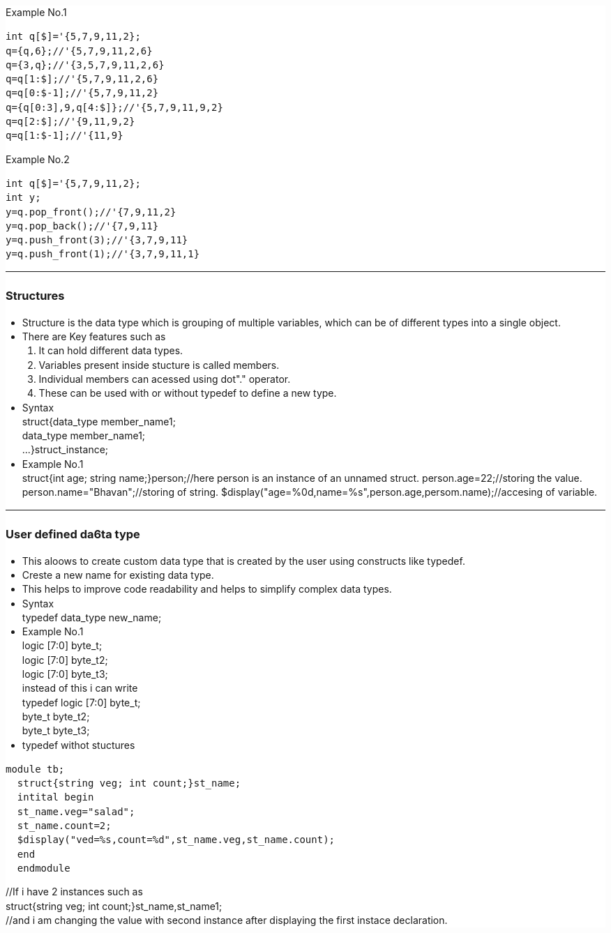 Example No.1
<pre>int q[$]='{5,7,9,11,2};
q={q,6};//'{5,7,9,11,2,6}
q={3,q};//'{3,5,7,9,11,2,6}
q=q[1:$];//'{5,7,9,11,2,6}
q=q[0:$-1];//'{5,7,9,11,2}
q={q[0:3],9,q[4:$]};//'{5,7,9,11,9,2}
q=q[2:$];//'{9,11,9,2}
q=q[1:$-1];//'{11,9}</pre>
Example No.2
<pre>int q[$]='{5,7,9,11,2};
int y;
y=q.pop_front();//'{7,9,11,2}
y=q.pop_back();//'{7,9,11}
y=q.push_front(3);//'{3,7,9,11}
y=q.push_front(1);//'{3,7,9,11,1}</pre>
---
### Structures 
+ Structure is the data type which is grouping of multiple variables, which can be of different types into a single object. 
+ There are Key features such as
    1. It can hold different data types.
    2. Variables present inside stucture is called members.
    3. Individual members can acessed using dot"." operator.
    4. These can be used with or without typedef to define a new type.
+ Syntax<br>
  struct{data_type member_name1;<br>
  data_type member_name1;<br>
  ...}struct_instance;
+ Example No.1<br>
  struct{int age; string name;}person;//here person is an instance of an unnamed struct.
  person.age=22;//storing the value.
  person.name="Bhavan";//storing of string.
  $display("age=%0d,name=%s",person.age,persom.name);//accesing of variable.
---
### User defined da6ta type
+ This aloows to create custom data type that is created by the user using constructs like typedef.
+ Creste a new name for existing data type.
+ This helps to improve code readability and helps to simplify complex data types.
+ Syntax<br>
  typedef data_type new_name;
+ Example No.1<br>
  logic [7:0] byte_t;<br>
  logic [7:0] byte_t2;<br>
  logic [7:0] byte_t3;<br>
  instead of this i can write <br>
  typedef logic [7:0] byte_t;<br>
  byte_t   byte_t2;<br>
  byte_t   byte_t3;<br>
+ typedef withot stuctures<br>
<pre>module tb;
  struct{string veg; int count;}st_name;
  intital begin
  st_name.veg="salad";
  st_name.count=2;
  $display("ved=%s,count=%d",st_name.veg,st_name.count);
  end 
  endmodule</pre>
  //If i have 2 instances such as <br>
  struct{string veg; int count;}st_name,st_name1; <br>
  //and i am changing the value with second instance after displaying the first instace declaration.<br>